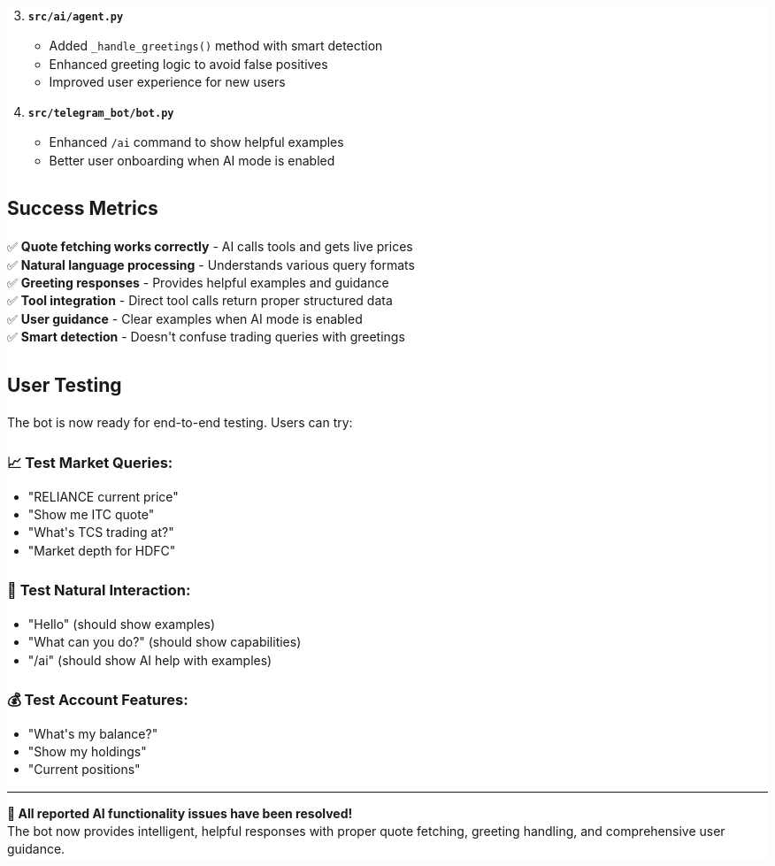 3. **`src/ai/agent.py`**
   - Added `_handle_greetings()` method with smart detection
   - Enhanced greeting logic to avoid false positives
   - Improved user experience for new users

4. **`src/telegram_bot/bot.py`**
   - Enhanced `/ai` command to show helpful examples
   - Better user onboarding when AI mode is enabled

## Success Metrics

✅ **Quote fetching works correctly** - AI calls tools and gets live prices  
✅ **Natural language processing** - Understands various query formats  
✅ **Greeting responses** - Provides helpful examples and guidance  
✅ **Tool integration** - Direct tool calls return proper structured data  
✅ **User guidance** - Clear examples when AI mode is enabled  
✅ **Smart detection** - Doesn't confuse trading queries with greetings  

## User Testing

The bot is now ready for end-to-end testing. Users can try:

### 📈 **Test Market Queries:**
- "RELIANCE current price"
- "Show me ITC quote"  
- "What's TCS trading at?"
- "Market depth for HDFC"

### 💬 **Test Natural Interaction:**
- "Hello" (should show examples)
- "What can you do?" (should show capabilities)
- "/ai" (should show AI help with examples)

### 💰 **Test Account Features:**
- "What's my balance?"
- "Show my holdings"
- "Current positions"

---

**🎉 All reported AI functionality issues have been resolved!**  
The bot now provides intelligent, helpful responses with proper quote fetching, greeting handling, and comprehensive user guidance. 
